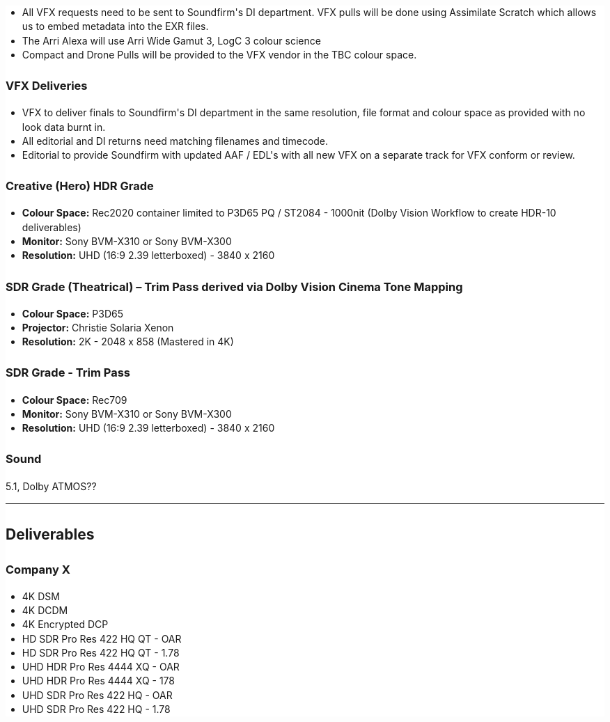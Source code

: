- All VFX requests need to be sent to Soundfirm's DI department. VFX pulls will be done using Assimilate Scratch which allows us to embed metadata into the EXR files.
- The Arri Alexa will use Arri Wide Gamut 3, LogC 3 colour science
- Compact and Drone Pulls will be provided to the VFX vendor in the TBC colour space.

### VFX Deliveries

- VFX to deliver finals to Soundfirm's DI department in the same resolution, file format and colour space as provided with no look data burnt in.
- All editorial and DI returns need matching filenames and timecode.
- Editorial to provide Soundfirm with updated AAF / EDL's with all new VFX on a separate track for VFX conform or review.

### Creative (Hero) HDR Grade

- **Colour Space:** Rec2020 container limited to P3D65 PQ / ST2084 - 1000nit (Dolby Vision Workflow to create HDR-10 deliverables)
- **Monitor:** Sony BVM-X310 or Sony BVM-X300
- **Resolution:** UHD (16:9 2.39 letterboxed) - 3840 x 2160

### SDR Grade (Theatrical) – Trim Pass derived via Dolby Vision Cinema Tone Mapping

- **Colour Space:** P3D65
- **Projector:** Christie Solaria Xenon
- **Resolution:** 2K - 2048 x 858 (Mastered in 4K)

### SDR Grade - Trim Pass

- **Colour Space:** Rec709
- **Monitor:** Sony BVM-X310 or Sony BVM-X300
- **Resolution:** UHD (16:9 2.39 letterboxed) - 3840 x 2160

### Sound

5.1, Dolby ATMOS??

---

## Deliverables

### Company X

- 4K DSM
- 4K DCDM
- 4K Encrypted DCP
- HD SDR Pro Res 422 HQ QT - OAR
- HD SDR Pro Res 422 HQ QT - 1.78
- UHD HDR Pro Res 4444 XQ - OAR
- UHD HDR Pro Res 4444 XQ - 178
- UHD SDR Pro Res 422 HQ - OAR
- UHD SDR Pro Res 422 HQ - 1.78
